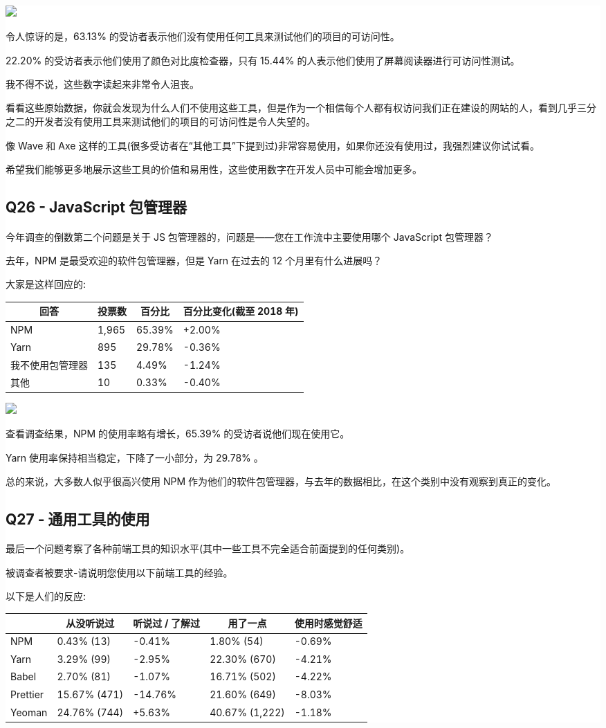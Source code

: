 ![](https://ashleynolan.co.uk/assets/img/blog/tooling-survey/2019/q25.jpg)

令人惊讶的是，63.13% 的受访者表示他们没有使用任何工具来测试他们的项目的可访问性。

22.20% 的受访者表示他们使用了颜色对比度检查器，只有 15.44% 的人表示他们使用了屏幕阅读器进行可访问性测试。

我不得不说，这些数字读起来非常令人沮丧。

看看这些原始数据，你就会发现为什么人们不使用这些工具，但是作为一个相信每个人都有权访问我们正在建设的网站的人，看到几乎三分之二的开发者没有使用工具来测试他们的项目的可访问性是令人失望的。

像 Wave 和 Axe 这样的工具(很多受访者在“其他工具”下提到过)非常容易使用，如果你还没有使用过，我强烈建议你试试看。

希望我们能够更多地展示这些工具的价值和易用性，这些使用数字在开发人员中可能会增加更多。

## Q26 - JavaScript 包管理器

今年调查的倒数第二个问题是关于 JS 包管理器的，问题是——您在工作流中主要使用哪个 JavaScript 包管理器？

去年，NPM 是最受欢迎的软件包管理器，但是 Yarn 在过去的 12 个月里有什么进展吗？

大家是这样回应的:

| 回答             | 投票数 | 百分比 | 百分比变化(截至 2018 年) |
| ---------------- | ------ | ------ | ------------------------ |
| NPM              | 1,965  | 65.39% | +2.00%                   |
| Yarn             | 895    | 29.78% | \-0.36%                  |
| 我不使用包管理器 | 135    | 4.49%  | \-1.24%                  |
| 其他             | 10     | 0.33%  | \-0.40%                  |

![](https://ashleynolan.co.uk/assets/img/blog/tooling-survey/2019/q26.jpg)

查看调查结果，NPM 的使用率略有增长，65.39% 的受访者说他们现在使用它。

Yarn 使用率保持相当稳定，下降了一小部分，为 29.78% 。

总的来说，大多数人似乎很高兴使用 NPM 作为他们的软件包管理器，与去年的数据相比，在这个类别中没有观察到真正的变化。

## Q27 - 通用工具的使用

最后一个问题考察了各种前端工具的知识水平(其中一些工具不完全适合前面提到的任何类别)。

被调查者被要求-请说明您使用以下前端工具的经验。

以下是人们的反应:

|          | 从没听说过   | 听说过 / 了解过 | 用了一点       | 使用时感觉舒适 |
| -------- | ------------ | --------------- | -------------- | -------------- |
| NPM      | 0.43% (13)   | \-0.41%         | 1.80% (54)     | \-0.69%        | 10.75% (323) | \-1.14% - | 87.02% (2,615) | +2.24% |
| Yarn     | 3.29% (99)   | \-2.95%         | 22.30% (670)   | \-4.21%        | 23.79% (715) | +2.84% | 50.62% (1,521) | +4.32% |
| Babel    | 2.70% (81)   | \-1.07%         | 16.71% (502)   | \-4.22%        | 30.98% (931) | +1.22% + | 49.62% (1,491) 4 | +4.08% |
| Prettier | 15.67% (471) | \-14.76%        | 21.60% (649)   | \-8.03%        | 22.30% (670) | +6.25% | 40.43% (1,215) | +16.53% |
| Yeoman   | 24.76% (744) | +5.63%          | 40.67% (1,222) | \-1.18%        | 26.69% (802) | \-3.07% | 7.89% (237) | \-1.37% |
